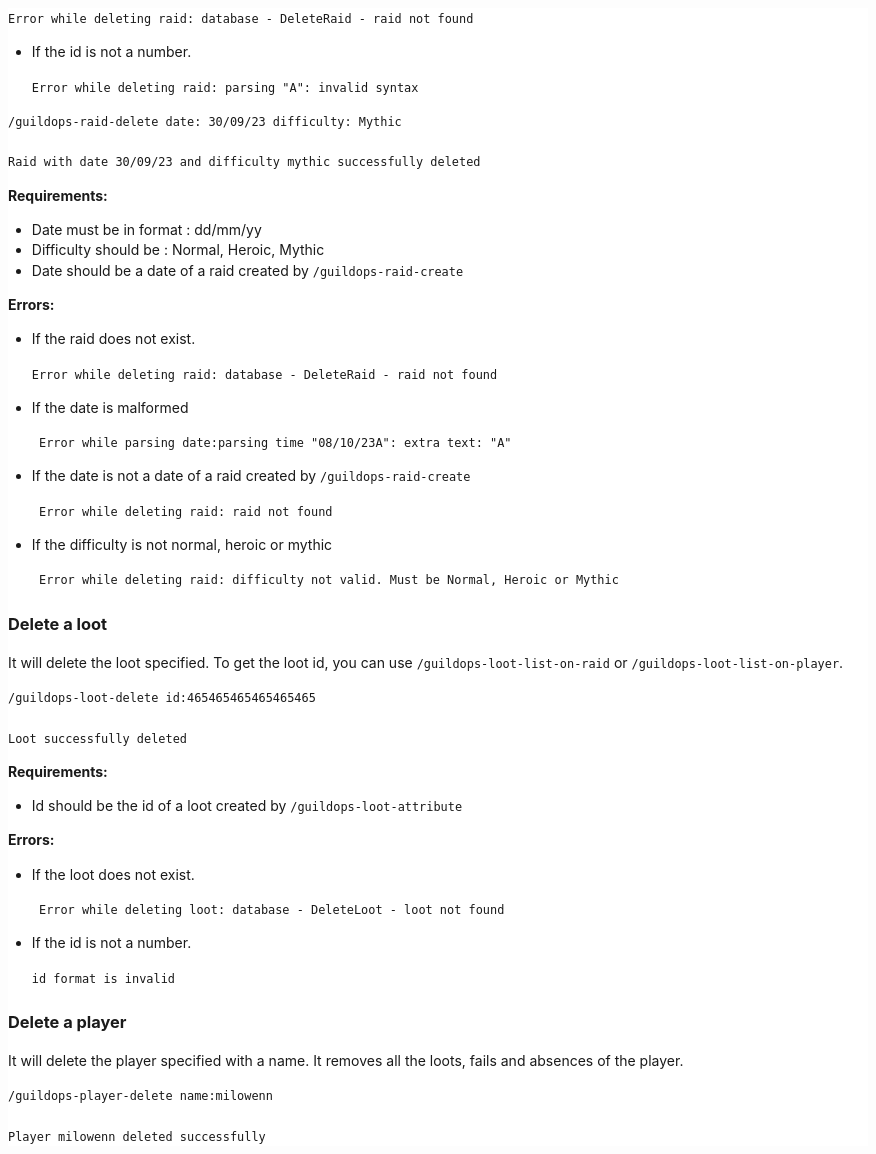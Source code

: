   ```Error while deleting raid: database - DeleteRaid - raid not found```

* If the id is not a number.

  ```Error while deleting raid: parsing "A": invalid syntax```

```shell
/guildops-raid-delete date: 30/09/23 difficulty: Mythic

Raid with date 30/09/23 and difficulty mythic successfully deleted
```

**Requirements:**
* Date must be in format : dd/mm/yy
* Difficulty should be : Normal, Heroic, Mythic
* Date should be a date of a raid created by `/guildops-raid-create`

**Errors:**
* If the raid does not exist.

  ```Error while deleting raid: database - DeleteRaid - raid not found```
* If the date is malformed

  ``` Error while parsing date:parsing time "08/10/23A": extra text: "A"```
* If the date is not a date of a raid created by `/guildops-raid-create`

  ``` Error while deleting raid: raid not found```
* If the difficulty is not normal, heroic or mythic

  ``` Error while deleting raid: difficulty not valid. Must be Normal, Heroic or Mythic```

### Delete a loot

It will delete the loot specified. To get the loot id, you can use `/guildops-loot-list-on-raid` or `/guildops-loot-list-on-player`.

```shell
/guildops-loot-delete id:465465465465465465

Loot successfully deleted
```
**Requirements:**
* Id should be the id of a loot created by `/guildops-loot-attribute`

**Errors:**
* If the loot does not exist.

  ``` Error while deleting loot: database - DeleteLoot - loot not found```
* If the id is not a number.

  ```id format is invalid```

### Delete a player

It will delete the player specified with a name. It removes all the loots, fails and absences of the player.

```shell
/guildops-player-delete name:milowenn

Player milowenn deleted successfully
```
